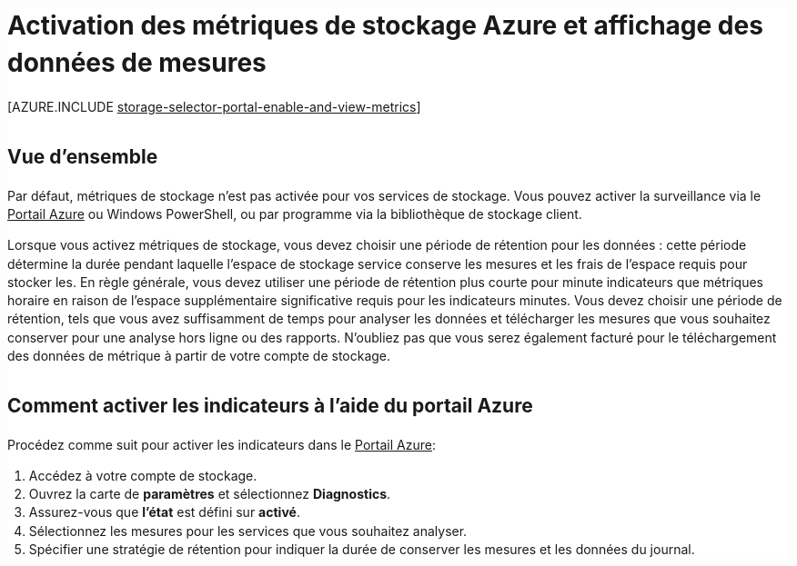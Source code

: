 <properties
    pageTitle="L’activation de métriques de stockage dans le portail Azure | Microsoft Azure"
    description="Comment activer métriques de stockage pour les services Blob, file d’attente, Table et fichier"
    services="storage"
    documentationCenter=""
    authors="robinsh"
    manager="carmonm"
    editor="tysonn"/>

<tags
    ms.service="storage"
    ms.workload="storage"
    ms.tgt_pltfrm="na"
    ms.devlang="dotnet"
    ms.topic="article"
    ms.date="08/03/2016"
    ms.author="robinsh"/>

# <a name="enabling-azure-storage-metrics-and-viewing-metrics-data"></a>Activation des métriques de stockage Azure et affichage des données de mesures

[AZURE.INCLUDE [storage-selector-portal-enable-and-view-metrics](../../includes/storage-selector-portal-enable-and-view-metrics.md)]

## <a name="overview"></a>Vue d’ensemble

Par défaut, métriques de stockage n’est pas activée pour vos services de stockage. Vous pouvez activer la surveillance via le [Portail Azure](https://portal.azure.com) ou Windows PowerShell, ou par programme via la bibliothèque de stockage client.

Lorsque vous activez métriques de stockage, vous devez choisir une période de rétention pour les données : cette période détermine la durée pendant laquelle l’espace de stockage service conserve les mesures et les frais de l’espace requis pour stocker les. En règle générale, vous devez utiliser une période de rétention plus courte pour minute indicateurs que métriques horaire en raison de l’espace supplémentaire significative requis pour les indicateurs minutes. Vous devez choisir une période de rétention, tels que vous avez suffisamment de temps pour analyser les données et télécharger les mesures que vous souhaitez conserver pour une analyse hors ligne ou des rapports. N’oubliez pas que vous serez également facturé pour le téléchargement des données de métrique à partir de votre compte de stockage.

## <a name="how-to-enable-metrics-using-the-azure-portal"></a>Comment activer les indicateurs à l’aide du portail Azure

Procédez comme suit pour activer les indicateurs dans le [Portail Azure](https://portal.azure.com):

1. Accédez à votre compte de stockage.
1. Ouvrez la carte de **paramètres** et sélectionnez **Diagnostics**.
1. Assurez-vous que **l’état** est défini sur **activé**.
1. Sélectionnez les mesures pour les services que vous souhaitez analyser.
2. Spécifier une stratégie de rétention pour indiquer la durée de conserver les mesures et les données du journal.
